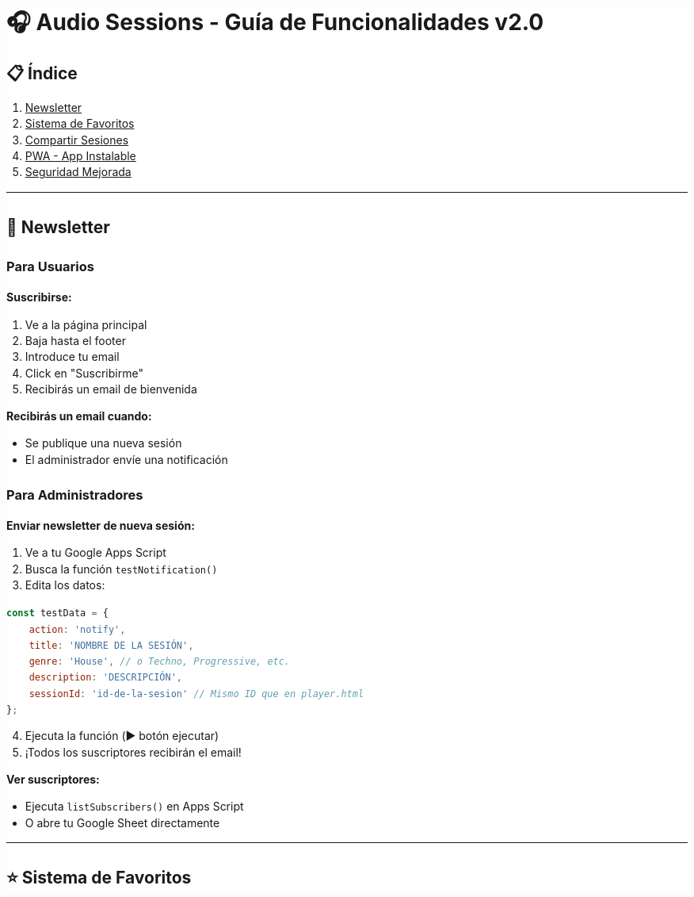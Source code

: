 # 🎧 Audio Sessions - Guía de Funcionalidades v2.0

## 📋 Índice
1. [Newsletter](#-newsletter)
2. [Sistema de Favoritos](#-sistema-de-favoritos)
3. [Compartir Sesiones](#-compartir-sesiones)
4. [PWA - App Instalable](#-pwa---app-instalable)
5. [Seguridad Mejorada](#-seguridad-mejorada)

---

## 📧 Newsletter

### Para Usuarios
**Suscribirse:**
1. Ve a la página principal
2. Baja hasta el footer
3. Introduce tu email
4. Click en "Suscribirme"
5. Recibirás un email de bienvenida

**Recibirás un email cuando:**
- Se publique una nueva sesión
- El administrador envíe una notificación

### Para Administradores
**Enviar newsletter de nueva sesión:**

1. Ve a tu Google Apps Script
2. Busca la función `testNotification()`
3. Edita los datos:
```javascript
const testData = {
    action: 'notify',
    title: 'NOMBRE DE LA SESIÓN',
    genre: 'House', // o Techno, Progressive, etc.
    description: 'DESCRIPCIÓN',
    sessionId: 'id-de-la-sesion' // Mismo ID que en player.html
};
```
4. Ejecuta la función (▶️ botón ejecutar)
5. ¡Todos los suscriptores recibirán el email!

**Ver suscriptores:**
- Ejecuta `listSubscribers()` en Apps Script
- O abre tu Google Sheet directamente

---

## ⭐ Sistema de Favoritos
